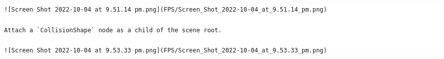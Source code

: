     ![Screen Shot 2022-10-04 at 9.51.14 pm.png](FPS/Screen_Shot_2022-10-04_at_9.51.14_pm.png)
    
    Attach a `CollisionShape` node as a child of the scene root.
    
    ![Screen Shot 2022-10-04 at 9.53.33 pm.png](FPS/Screen_Shot_2022-10-04_at_9.53.33_pm.png)
    